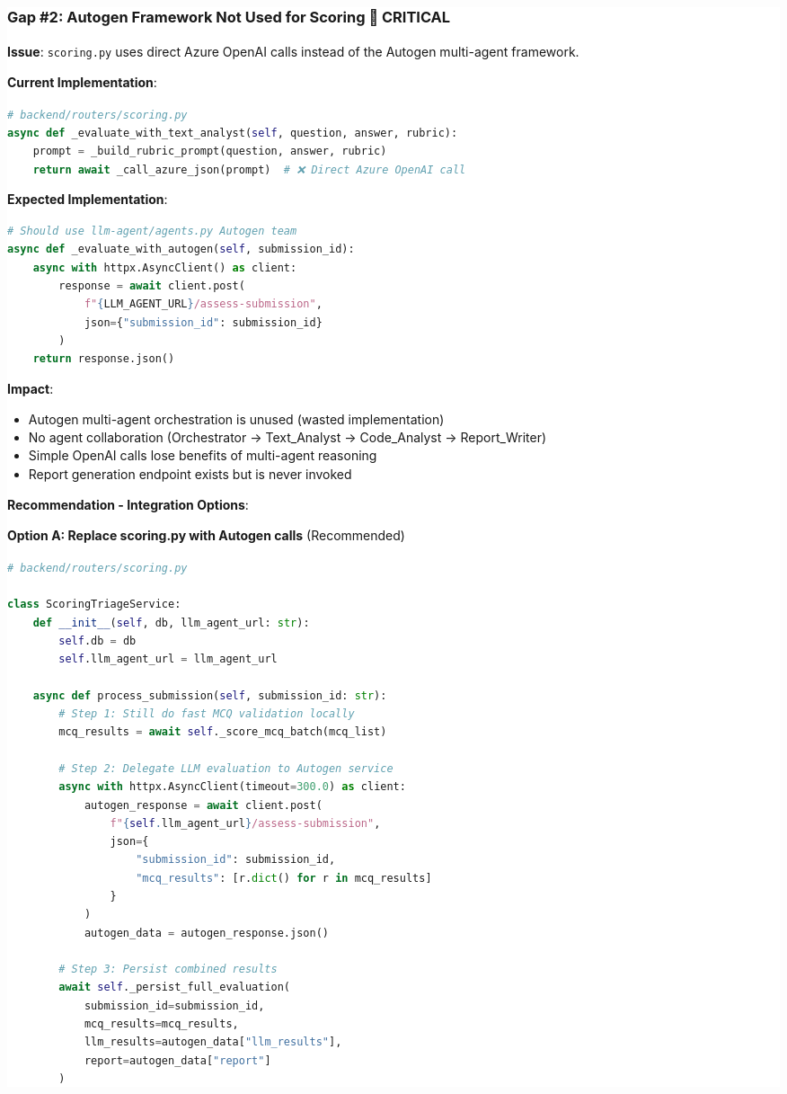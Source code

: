 
### Gap #2: Autogen Framework Not Used for Scoring 🔴 CRITICAL

**Issue**: `scoring.py` uses direct Azure OpenAI calls instead of the Autogen multi-agent framework.

**Current Implementation**:
```python
# backend/routers/scoring.py
async def _evaluate_with_text_analyst(self, question, answer, rubric):
    prompt = _build_rubric_prompt(question, answer, rubric)
    return await _call_azure_json(prompt)  # ❌ Direct Azure OpenAI call
```

**Expected Implementation**:
```python
# Should use llm-agent/agents.py Autogen team
async def _evaluate_with_autogen(self, submission_id):
    async with httpx.AsyncClient() as client:
        response = await client.post(
            f"{LLM_AGENT_URL}/assess-submission",
            json={"submission_id": submission_id}
        )
    return response.json()
```

**Impact**:
- Autogen multi-agent orchestration is unused (wasted implementation)
- No agent collaboration (Orchestrator → Text_Analyst → Code_Analyst → Report_Writer)
- Simple OpenAI calls lose benefits of multi-agent reasoning
- Report generation endpoint exists but is never invoked

**Recommendation - Integration Options**:

**Option A: Replace scoring.py with Autogen calls** (Recommended)
```python
# backend/routers/scoring.py

class ScoringTriageService:
    def __init__(self, db, llm_agent_url: str):
        self.db = db
        self.llm_agent_url = llm_agent_url
    
    async def process_submission(self, submission_id: str):
        # Step 1: Still do fast MCQ validation locally
        mcq_results = await self._score_mcq_batch(mcq_list)
        
        # Step 2: Delegate LLM evaluation to Autogen service
        async with httpx.AsyncClient(timeout=300.0) as client:
            autogen_response = await client.post(
                f"{self.llm_agent_url}/assess-submission",
                json={
                    "submission_id": submission_id,
                    "mcq_results": [r.dict() for r in mcq_results]
                }
            )
            autogen_data = autogen_response.json()
        
        # Step 3: Persist combined results
        await self._persist_full_evaluation(
            submission_id=submission_id,
            mcq_results=mcq_results,
            llm_results=autogen_data["llm_results"],
            report=autogen_data["report"]
        )
```
